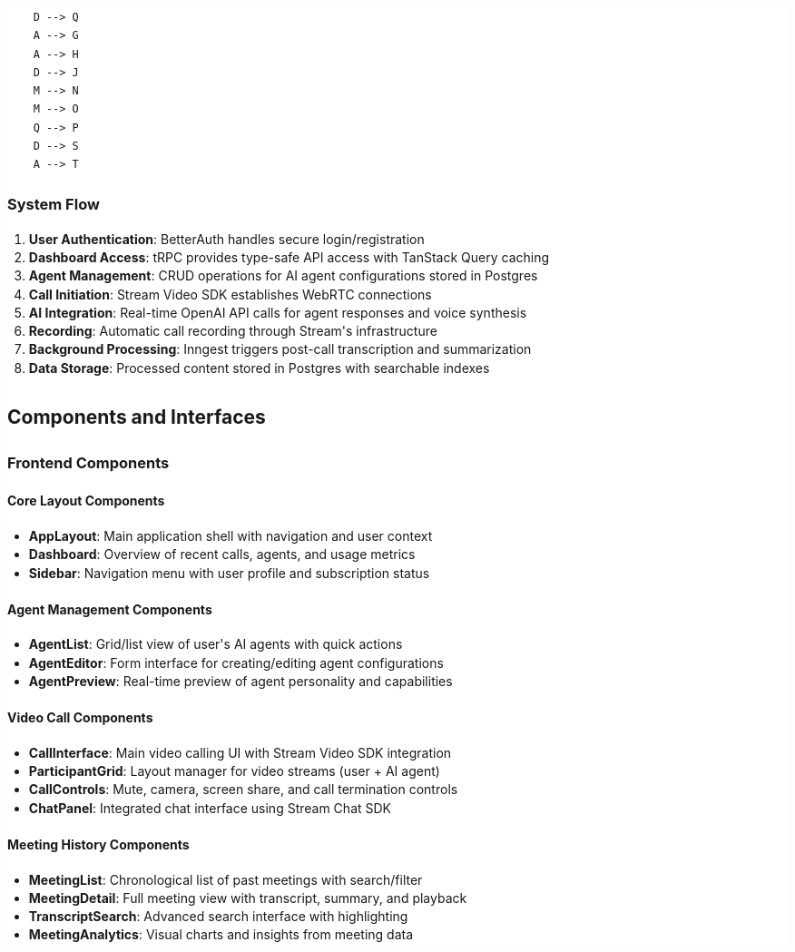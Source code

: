 ```mermaid
    D --> Q
    A --> G
    A --> H
    D --> J
    M --> N
    M --> O
    Q --> P
    D --> S
    A --> T
```

### System Flow

1. **User Authentication**: BetterAuth handles secure login/registration
2. **Dashboard Access**: tRPC provides type-safe API access with TanStack Query caching
3. **Agent Management**: CRUD operations for AI agent configurations stored in Postgres
4. **Call Initiation**: Stream Video SDK establishes WebRTC connections
5. **AI Integration**: Real-time OpenAI API calls for agent responses and voice synthesis
6. **Recording**: Automatic call recording through Stream's infrastructure
7. **Background Processing**: Inngest triggers post-call transcription and summarization
8. **Data Storage**: Processed content stored in Postgres with searchable indexes

## Components and Interfaces

### Frontend Components

#### Core Layout Components

- **AppLayout**: Main application shell with navigation and user context
- **Dashboard**: Overview of recent calls, agents, and usage metrics
- **Sidebar**: Navigation menu with user profile and subscription status

#### Agent Management Components

- **AgentList**: Grid/list view of user's AI agents with quick actions
- **AgentEditor**: Form interface for creating/editing agent configurations
- **AgentPreview**: Real-time preview of agent personality and capabilities

#### Video Call Components

- **CallInterface**: Main video calling UI with Stream Video SDK integration
- **ParticipantGrid**: Layout manager for video streams (user + AI agent)
- **CallControls**: Mute, camera, screen share, and call termination controls
- **ChatPanel**: Integrated chat interface using Stream Chat SDK

#### Meeting History Components

- **MeetingList**: Chronological list of past meetings with search/filter
- **MeetingDetail**: Full meeting view with transcript, summary, and playback
- **TranscriptSearch**: Advanced search interface with highlighting
- **MeetingAnalytics**: Visual charts and insights from meeting data
